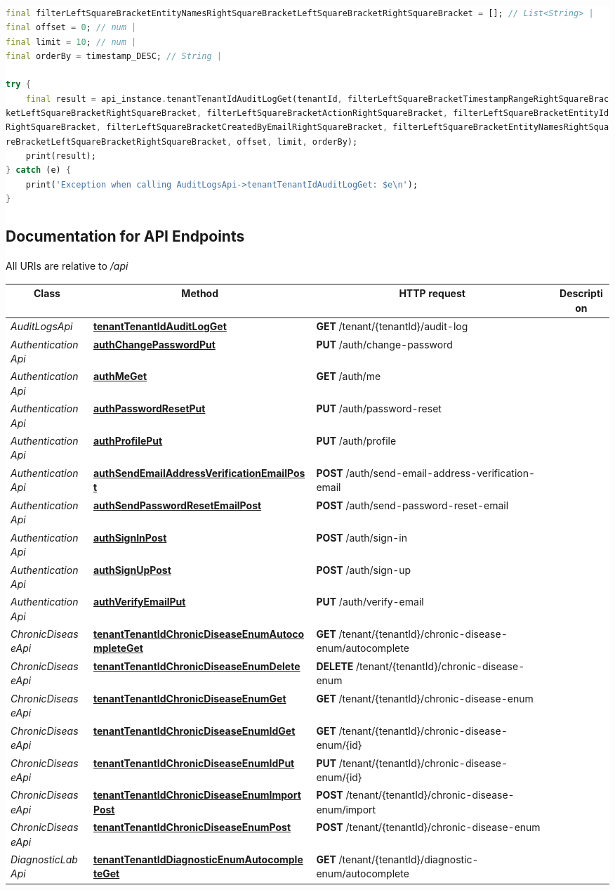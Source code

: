 ```dart
final filterLeftSquareBracketEntityNamesRightSquareBracketLeftSquareBracketRightSquareBracket = []; // List<String> | 
final offset = 0; // num | 
final limit = 10; // num | 
final orderBy = timestamp_DESC; // String | 

try {
    final result = api_instance.tenantTenantIdAuditLogGet(tenantId, filterLeftSquareBracketTimestampRangeRightSquareBracketLeftSquareBracketRightSquareBracket, filterLeftSquareBracketActionRightSquareBracket, filterLeftSquareBracketEntityIdRightSquareBracket, filterLeftSquareBracketCreatedByEmailRightSquareBracket, filterLeftSquareBracketEntityNamesRightSquareBracketLeftSquareBracketRightSquareBracket, offset, limit, orderBy);
    print(result);
} catch (e) {
    print('Exception when calling AuditLogsApi->tenantTenantIdAuditLogGet: $e\n');
}

```

## Documentation for API Endpoints

All URIs are relative to */api*

Class | Method | HTTP request | Description
------------ | ------------- | ------------- | -------------
*AuditLogsApi* | [**tenantTenantIdAuditLogGet**](doc\/AuditLogsApi.md#tenanttenantidauditlogget) | **GET** /tenant/{tenantId}/audit-log | 
*AuthenticationApi* | [**authChangePasswordPut**](doc\/AuthenticationApi.md#authchangepasswordput) | **PUT** /auth/change-password | 
*AuthenticationApi* | [**authMeGet**](doc\/AuthenticationApi.md#authmeget) | **GET** /auth/me | 
*AuthenticationApi* | [**authPasswordResetPut**](doc\/AuthenticationApi.md#authpasswordresetput) | **PUT** /auth/password-reset | 
*AuthenticationApi* | [**authProfilePut**](doc\/AuthenticationApi.md#authprofileput) | **PUT** /auth/profile | 
*AuthenticationApi* | [**authSendEmailAddressVerificationEmailPost**](doc\/AuthenticationApi.md#authsendemailaddressverificationemailpost) | **POST** /auth/send-email-address-verification-email | 
*AuthenticationApi* | [**authSendPasswordResetEmailPost**](doc\/AuthenticationApi.md#authsendpasswordresetemailpost) | **POST** /auth/send-password-reset-email | 
*AuthenticationApi* | [**authSignInPost**](doc\/AuthenticationApi.md#authsigninpost) | **POST** /auth/sign-in | 
*AuthenticationApi* | [**authSignUpPost**](doc\/AuthenticationApi.md#authsignuppost) | **POST** /auth/sign-up | 
*AuthenticationApi* | [**authVerifyEmailPut**](doc\/AuthenticationApi.md#authverifyemailput) | **PUT** /auth/verify-email | 
*ChronicDiseaseApi* | [**tenantTenantIdChronicDiseaseEnumAutocompleteGet**](doc\/ChronicDiseaseApi.md#tenanttenantidchronicdiseaseenumautocompleteget) | **GET** /tenant/{tenantId}/chronic-disease-enum/autocomplete | 
*ChronicDiseaseApi* | [**tenantTenantIdChronicDiseaseEnumDelete**](doc\/ChronicDiseaseApi.md#tenanttenantidchronicdiseaseenumdelete) | **DELETE** /tenant/{tenantId}/chronic-disease-enum | 
*ChronicDiseaseApi* | [**tenantTenantIdChronicDiseaseEnumGet**](doc\/ChronicDiseaseApi.md#tenanttenantidchronicdiseaseenumget) | **GET** /tenant/{tenantId}/chronic-disease-enum | 
*ChronicDiseaseApi* | [**tenantTenantIdChronicDiseaseEnumIdGet**](doc\/ChronicDiseaseApi.md#tenanttenantidchronicdiseaseenumidget) | **GET** /tenant/{tenantId}/chronic-disease-enum/{id} | 
*ChronicDiseaseApi* | [**tenantTenantIdChronicDiseaseEnumIdPut**](doc\/ChronicDiseaseApi.md#tenanttenantidchronicdiseaseenumidput) | **PUT** /tenant/{tenantId}/chronic-disease-enum/{id} | 
*ChronicDiseaseApi* | [**tenantTenantIdChronicDiseaseEnumImportPost**](doc\/ChronicDiseaseApi.md#tenanttenantidchronicdiseaseenumimportpost) | **POST** /tenant/{tenantId}/chronic-disease-enum/import | 
*ChronicDiseaseApi* | [**tenantTenantIdChronicDiseaseEnumPost**](doc\/ChronicDiseaseApi.md#tenanttenantidchronicdiseaseenumpost) | **POST** /tenant/{tenantId}/chronic-disease-enum | 
*DiagnosticLabApi* | [**tenantTenantIdDiagnosticEnumAutocompleteGet**](doc\/DiagnosticLabApi.md#tenanttenantiddiagnosticenumautocompleteget) | **GET** /tenant/{tenantId}/diagnostic-enum/autocomplete | 